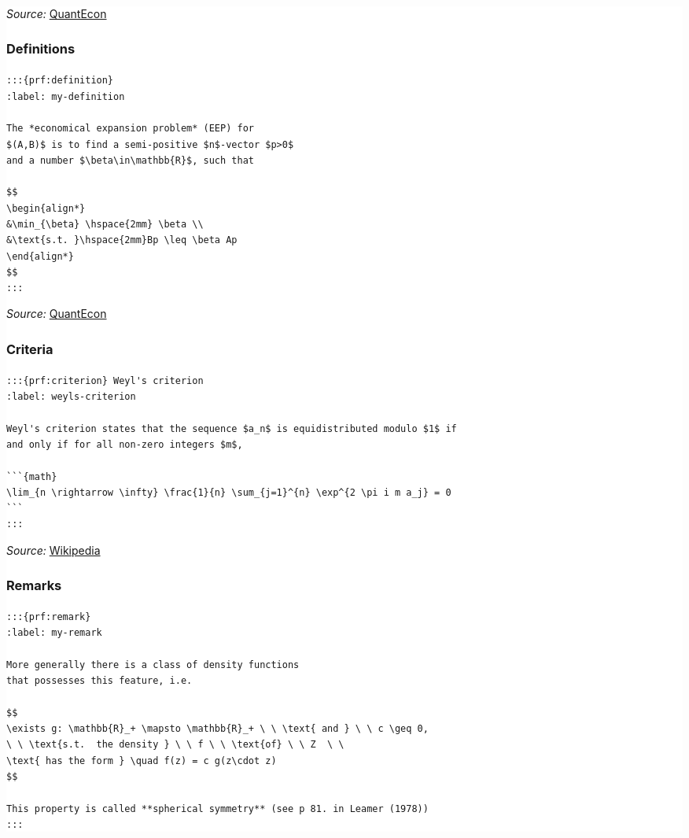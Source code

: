 _Source:_ [QuantEcon](https://python-advanced.quantecon.org/robustness.html#Appendix)

### Definitions

```{myst}
:::{prf:definition}
:label: my-definition

The *economical expansion problem* (EEP) for
$(A,B)$ is to find a semi-positive $n$-vector $p>0$
and a number $\beta\in\mathbb{R}$, such that

$$
\begin{align*}
&\min_{\beta} \hspace{2mm} \beta \\
&\text{s.t. }\hspace{2mm}Bp \leq \beta Ap
\end{align*}
$$
:::
```

_Source:_ [QuantEcon](https://python-advanced.quantecon.org/von_neumann_model.html#Duality)

### Criteria

````{myst}
:::{prf:criterion} Weyl's criterion
:label: weyls-criterion

Weyl's criterion states that the sequence $a_n$ is equidistributed modulo $1$ if
and only if for all non-zero integers $m$,

```{math}
\lim_{n \rightarrow \infty} \frac{1}{n} \sum_{j=1}^{n} \exp^{2 \pi i m a_j} = 0
```
:::
````

_Source:_ [Wikipedia](https://en.wikipedia.org/wiki/Equidistributed_sequence#Weyl's_criterion)

### Remarks

```{myst}
:::{prf:remark}
:label: my-remark

More generally there is a class of density functions
that possesses this feature, i.e.

$$
\exists g: \mathbb{R}_+ \mapsto \mathbb{R}_+ \ \ \text{ and } \ \ c \geq 0,
\ \ \text{s.t.  the density } \ \ f \ \ \text{of} \ \ Z  \ \
\text{ has the form } \quad f(z) = c g(z\cdot z)
$$

This property is called **spherical symmetry** (see p 81. in Leamer (1978))
:::
```
